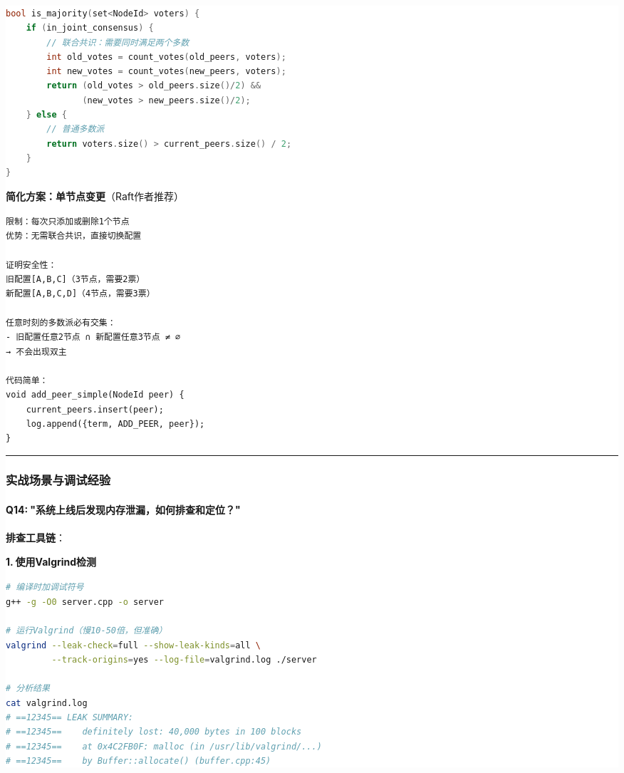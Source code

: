 ```cpp
bool is_majority(set<NodeId> voters) {
    if (in_joint_consensus) {
        // 联合共识：需要同时满足两个多数
        int old_votes = count_votes(old_peers, voters);
        int new_votes = count_votes(new_peers, voters);
        return (old_votes > old_peers.size()/2) && 
               (new_votes > new_peers.size()/2);
    } else {
        // 普通多数派
        return voters.size() > current_peers.size() / 2;
    }
}
```

**简化方案：单节点变更**（Raft作者推荐）
```
限制：每次只添加或删除1个节点
优势：无需联合共识，直接切换配置

证明安全性：
旧配置[A,B,C]（3节点，需要2票）
新配置[A,B,C,D]（4节点，需要3票）

任意时刻的多数派必有交集：
- 旧配置任意2节点 ∩ 新配置任意3节点 ≠ ∅
→ 不会出现双主

代码简单：
void add_peer_simple(NodeId peer) {
    current_peers.insert(peer);
    log.append({term, ADD_PEER, peer});
}
```

---

### 实战场景与调试经验

#### Q14: "系统上线后发现内存泄漏，如何排查和定位？"
**排查工具链**：

**1. 使用Valgrind检测**
```bash
# 编译时加调试符号
g++ -g -O0 server.cpp -o server

# 运行Valgrind（慢10-50倍，但准确）
valgrind --leak-check=full --show-leak-kinds=all \
         --track-origins=yes --log-file=valgrind.log ./server

# 分析结果
cat valgrind.log
# ==12345== LEAK SUMMARY:
# ==12345==    definitely lost: 40,000 bytes in 100 blocks
# ==12345==    at 0x4C2FB0F: malloc (in /usr/lib/valgrind/...)
# ==12345==    by Buffer::allocate() (buffer.cpp:45)
```
